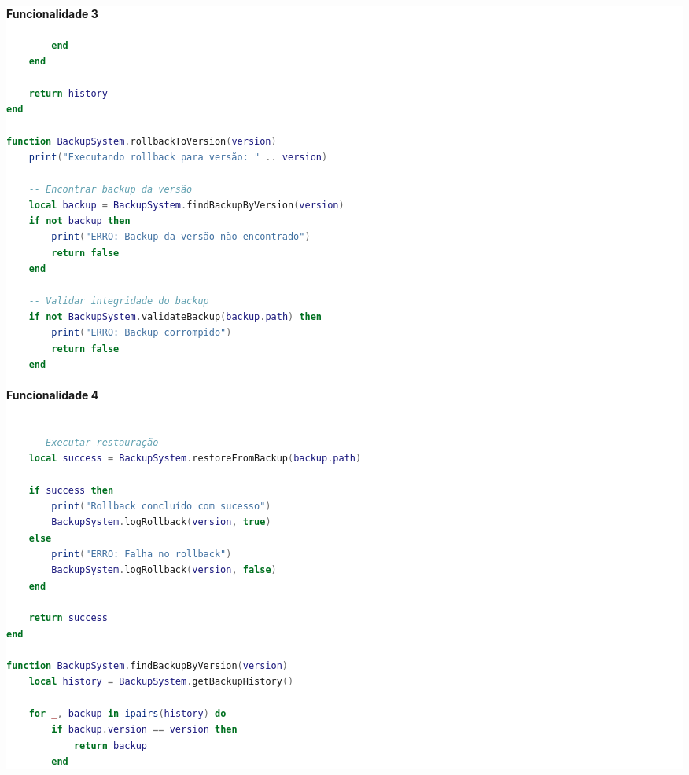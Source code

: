 
#### Funcionalidade 3
```lua
        end
    end
    
    return history
end

function BackupSystem.rollbackToVersion(version)
    print("Executando rollback para versão: " .. version)
    
    -- Encontrar backup da versão
    local backup = BackupSystem.findBackupByVersion(version)
    if not backup then
        print("ERRO: Backup da versão não encontrado")
        return false
    end
    
    -- Validar integridade do backup
    if not BackupSystem.validateBackup(backup.path) then
        print("ERRO: Backup corrompido")
        return false
    end
```

#### Funcionalidade 4
```lua
    
    -- Executar restauração
    local success = BackupSystem.restoreFromBackup(backup.path)
    
    if success then
        print("Rollback concluído com sucesso")
        BackupSystem.logRollback(version, true)
    else
        print("ERRO: Falha no rollback")
        BackupSystem.logRollback(version, false)
    end
    
    return success
end

function BackupSystem.findBackupByVersion(version)
    local history = BackupSystem.getBackupHistory()
    
    for _, backup in ipairs(history) do
        if backup.version == version then
            return backup
        end
```

